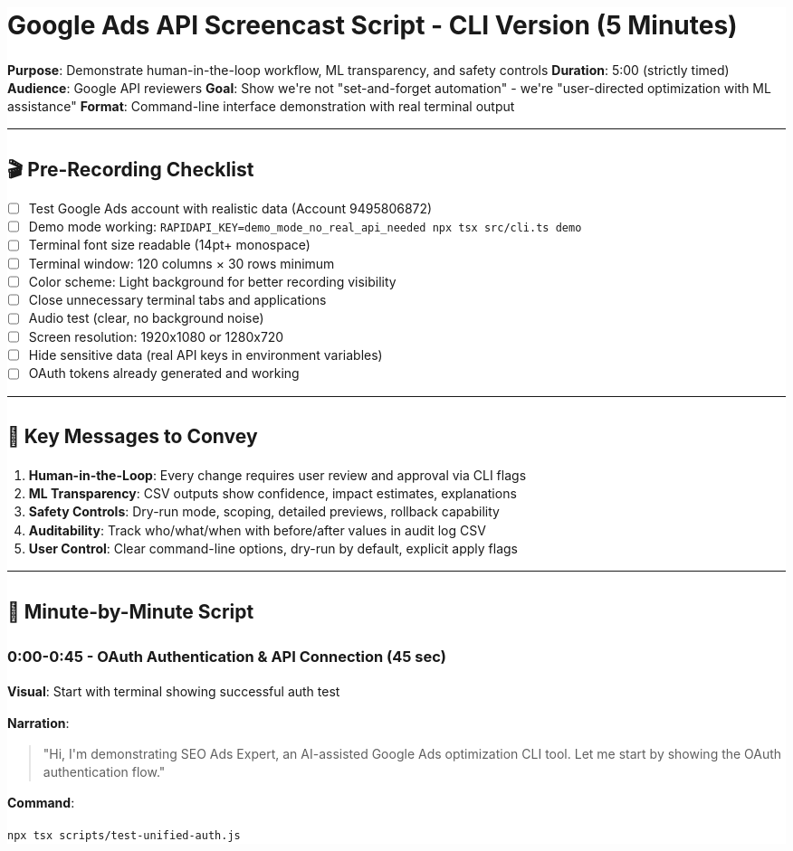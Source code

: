 # Google Ads API Screencast Script - CLI Version (5 Minutes)

**Purpose**: Demonstrate human-in-the-loop workflow, ML transparency, and safety controls
**Duration**: 5:00 (strictly timed)
**Audience**: Google API reviewers
**Goal**: Show we're not "set-and-forget automation" - we're "user-directed optimization with ML assistance"
**Format**: Command-line interface demonstration with real terminal output

---

## 🎬 Pre-Recording Checklist

- [ ] Test Google Ads account with realistic data (Account 9495806872)
- [ ] Demo mode working: `RAPIDAPI_KEY=demo_mode_no_real_api_needed npx tsx src/cli.ts demo`
- [ ] Terminal font size readable (14pt+ monospace)
- [ ] Terminal window: 120 columns × 30 rows minimum
- [ ] Color scheme: Light background for better recording visibility
- [ ] Close unnecessary terminal tabs and applications
- [ ] Audio test (clear, no background noise)
- [ ] Screen resolution: 1920x1080 or 1280x720
- [ ] Hide sensitive data (real API keys in environment variables)
- [ ] OAuth tokens already generated and working

---

## 🎯 Key Messages to Convey

1. **Human-in-the-Loop**: Every change requires user review and approval via CLI flags
2. **ML Transparency**: CSV outputs show confidence, impact estimates, explanations
3. **Safety Controls**: Dry-run mode, scoping, detailed previews, rollback capability
4. **Auditability**: Track who/what/when with before/after values in audit log CSV
5. **User Control**: Clear command-line options, dry-run by default, explicit apply flags

---

## 📝 Minute-by-Minute Script

### 0:00-0:45 - OAuth Authentication & API Connection (45 sec)

**Visual**: Start with terminal showing successful auth test

**Narration**:
> "Hi, I'm demonstrating SEO Ads Expert, an AI-assisted Google Ads optimization CLI tool. Let me start by showing the OAuth authentication flow."

**Command**:
```bash
npx tsx scripts/test-unified-auth.js
```
